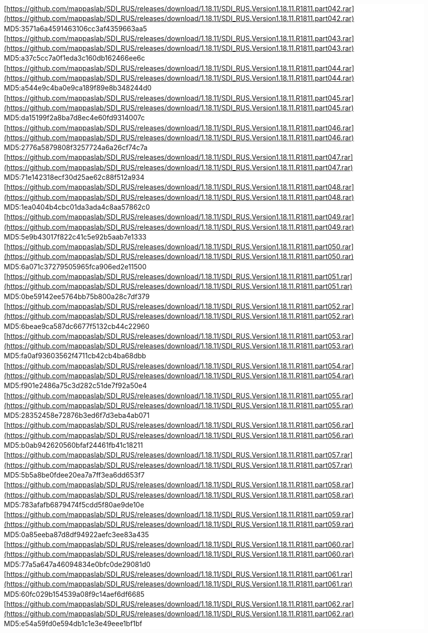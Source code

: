 [https://github.com/mappaslab/SDI_RUS/releases/download/1.18.11/SDI_RUS.Version1.18.11.R1811.part042.rar](https://github.com/mappaslab/SDI_RUS/releases/download/1.18.11/SDI_RUS.Version1.18.11.R1811.part042.rar) MD5:3571a6a4591463106cc3af4359663aa5  
[https://github.com/mappaslab/SDI_RUS/releases/download/1.18.11/SDI_RUS.Version1.18.11.R1811.part043.rar](https://github.com/mappaslab/SDI_RUS/releases/download/1.18.11/SDI_RUS.Version1.18.11.R1811.part043.rar) MD5:a37c5cc7a0f1eda3c160db162466ee6c  
[https://github.com/mappaslab/SDI_RUS/releases/download/1.18.11/SDI_RUS.Version1.18.11.R1811.part044.rar](https://github.com/mappaslab/SDI_RUS/releases/download/1.18.11/SDI_RUS.Version1.18.11.R1811.part044.rar) MD5:a544e9c4ba0e9ca189f89e8b348244d0  
[https://github.com/mappaslab/SDI_RUS/releases/download/1.18.11/SDI_RUS.Version1.18.11.R1811.part045.rar](https://github.com/mappaslab/SDI_RUS/releases/download/1.18.11/SDI_RUS.Version1.18.11.R1811.part045.rar) MD5:da15199f2a8ba7d8ec4e60fd9314007c  
[https://github.com/mappaslab/SDI_RUS/releases/download/1.18.11/SDI_RUS.Version1.18.11.R1811.part046.rar](https://github.com/mappaslab/SDI_RUS/releases/download/1.18.11/SDI_RUS.Version1.18.11.R1811.part046.rar) MD5:2776a5879808f3257724a6a26cf74c7a  
[https://github.com/mappaslab/SDI_RUS/releases/download/1.18.11/SDI_RUS.Version1.18.11.R1811.part047.rar](https://github.com/mappaslab/SDI_RUS/releases/download/1.18.11/SDI_RUS.Version1.18.11.R1811.part047.rar) MD5:71e142318ecf30d25ae62c88f512a934  
[https://github.com/mappaslab/SDI_RUS/releases/download/1.18.11/SDI_RUS.Version1.18.11.R1811.part048.rar](https://github.com/mappaslab/SDI_RUS/releases/download/1.18.11/SDI_RUS.Version1.18.11.R1811.part048.rar) MD5:1ea0404b4cbc01da3ada4c8aa57862c0  
[https://github.com/mappaslab/SDI_RUS/releases/download/1.18.11/SDI_RUS.Version1.18.11.R1811.part049.rar](https://github.com/mappaslab/SDI_RUS/releases/download/1.18.11/SDI_RUS.Version1.18.11.R1811.part049.rar) MD5:5e9b43017f822c41c5e92b5aab7e1333  
[https://github.com/mappaslab/SDI_RUS/releases/download/1.18.11/SDI_RUS.Version1.18.11.R1811.part050.rar](https://github.com/mappaslab/SDI_RUS/releases/download/1.18.11/SDI_RUS.Version1.18.11.R1811.part050.rar) MD5:6a071c37279505965fca906ed2e11500  
[https://github.com/mappaslab/SDI_RUS/releases/download/1.18.11/SDI_RUS.Version1.18.11.R1811.part051.rar](https://github.com/mappaslab/SDI_RUS/releases/download/1.18.11/SDI_RUS.Version1.18.11.R1811.part051.rar) MD5:0be59142ee5764bb75b800a28c7df379  
[https://github.com/mappaslab/SDI_RUS/releases/download/1.18.11/SDI_RUS.Version1.18.11.R1811.part052.rar](https://github.com/mappaslab/SDI_RUS/releases/download/1.18.11/SDI_RUS.Version1.18.11.R1811.part052.rar) MD5:6beae9ca587dc6677f5132cb44c22960  
[https://github.com/mappaslab/SDI_RUS/releases/download/1.18.11/SDI_RUS.Version1.18.11.R1811.part053.rar](https://github.com/mappaslab/SDI_RUS/releases/download/1.18.11/SDI_RUS.Version1.18.11.R1811.part053.rar) MD5:fa0af93603562f4711cb42cb4ba68dbb  
[https://github.com/mappaslab/SDI_RUS/releases/download/1.18.11/SDI_RUS.Version1.18.11.R1811.part054.rar](https://github.com/mappaslab/SDI_RUS/releases/download/1.18.11/SDI_RUS.Version1.18.11.R1811.part054.rar) MD5:f901e2486a75c3d282c51de7f92a50e4  
[https://github.com/mappaslab/SDI_RUS/releases/download/1.18.11/SDI_RUS.Version1.18.11.R1811.part055.rar](https://github.com/mappaslab/SDI_RUS/releases/download/1.18.11/SDI_RUS.Version1.18.11.R1811.part055.rar) MD5:28352458e72876b3ed6f7d3eba4ab071  
[https://github.com/mappaslab/SDI_RUS/releases/download/1.18.11/SDI_RUS.Version1.18.11.R1811.part056.rar](https://github.com/mappaslab/SDI_RUS/releases/download/1.18.11/SDI_RUS.Version1.18.11.R1811.part056.rar) MD5:b0ab942620560bfaf24461fb41c18211  
[https://github.com/mappaslab/SDI_RUS/releases/download/1.18.11/SDI_RUS.Version1.18.11.R1811.part057.rar](https://github.com/mappaslab/SDI_RUS/releases/download/1.18.11/SDI_RUS.Version1.18.11.R1811.part057.rar) MD5:5b5a8be0fdee20ea7a7ff3ea6dd653f7  
[https://github.com/mappaslab/SDI_RUS/releases/download/1.18.11/SDI_RUS.Version1.18.11.R1811.part058.rar](https://github.com/mappaslab/SDI_RUS/releases/download/1.18.11/SDI_RUS.Version1.18.11.R1811.part058.rar) MD5:783afafb6879474f5cdd5f80ae9de10e  
[https://github.com/mappaslab/SDI_RUS/releases/download/1.18.11/SDI_RUS.Version1.18.11.R1811.part059.rar](https://github.com/mappaslab/SDI_RUS/releases/download/1.18.11/SDI_RUS.Version1.18.11.R1811.part059.rar) MD5:0a85eeba87d8df94922aefc3ee83a435  
[https://github.com/mappaslab/SDI_RUS/releases/download/1.18.11/SDI_RUS.Version1.18.11.R1811.part060.rar](https://github.com/mappaslab/SDI_RUS/releases/download/1.18.11/SDI_RUS.Version1.18.11.R1811.part060.rar) MD5:77a5a647a46094834e0bfc0de29081d0  
[https://github.com/mappaslab/SDI_RUS/releases/download/1.18.11/SDI_RUS.Version1.18.11.R1811.part061.rar](https://github.com/mappaslab/SDI_RUS/releases/download/1.18.11/SDI_RUS.Version1.18.11.R1811.part061.rar) MD5:60fc029b154539a08f9c14aef6df6685  
[https://github.com/mappaslab/SDI_RUS/releases/download/1.18.11/SDI_RUS.Version1.18.11.R1811.part062.rar](https://github.com/mappaslab/SDI_RUS/releases/download/1.18.11/SDI_RUS.Version1.18.11.R1811.part062.rar) MD5:e54a59fd0e594db1c1e3e49eee1bf1bf  